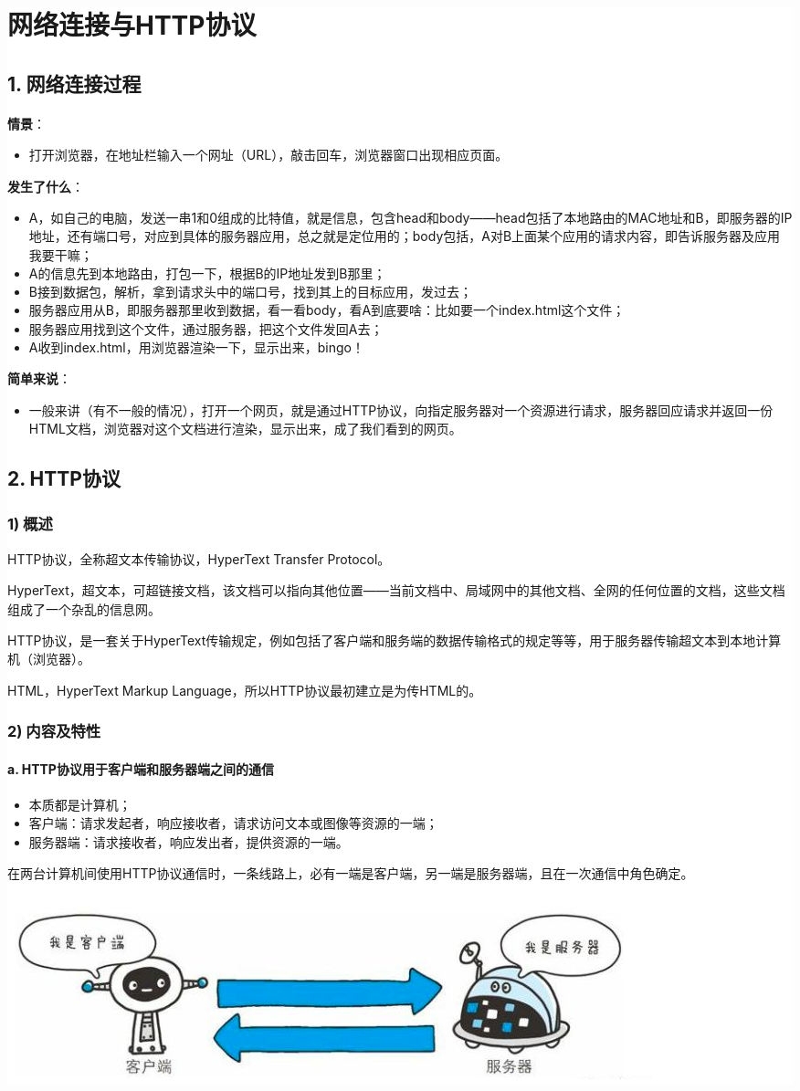 # 网络连接与HTTP协议

## 1. 网络连接过程

**情景**：

* 打开浏览器，在地址栏输入一个网址（URL），敲击回车，浏览器窗口出现相应页面。

**发生了什么**：

* A，如自己的电脑，发送一串1和0组成的比特值，就是信息，包含head和body——head包括了本地路由的MAC地址和B，即服务器的IP地址，还有端口号，对应到具体的服务器应用，总之就是定位用的；body包括，A对B上面某个应用的请求内容，即告诉服务器及应用我要干嘛；
* A的信息先到本地路由，打包一下，根据B的IP地址发到B那里；
* B接到数据包，解析，拿到请求头中的端口号，找到其上的目标应用，发过去；
* 服务器应用从B，即服务器那里收到数据，看一看body，看A到底要啥：比如要一个index.html这个文件；
* 服务器应用找到这个文件，通过服务器，把这个文件发回A去；
* A收到index.html，用浏览器渲染一下，显示出来，bingo！

**简单来说**：
* 一般来讲（有不一般的情况），打开一个网页，就是通过HTTP协议，向指定服务器对一个资源进行请求，服务器回应请求并返回一份HTML文档，浏览器对这个文档进行渲染，显示出来，成了我们看到的网页。

## 2. HTTP协议

### 1) 概述

HTTP协议，全称超文本传输协议，HyperText Transfer Protocol。

HyperText，超文本，可超链接文档，该文档可以指向其他位置——当前文档中、局域网中的其他文档、全网的任何位置的文档，这些文档组成了一个杂乱的信息网。

HTTP协议，是一套关于HyperText传输规定，例如包括了客户端和服务端的数据传输格式的规定等等，用于服务器传输超文本到本地计算机（浏览器）。

HTML，HyperText Markup Language，所以HTTP协议最初建立是为传HTML的。

### 2) 内容及特性

#### a. HTTP协议用于客户端和服务器端之间的通信

* 本质都是计算机；
* 客户端：请求发起者，响应接收者，请求访问文本或图像等资源的一端；
* 服务器端：请求接收者，响应发出者，提供资源的一端。

在两台计算机间使用HTTP协议通信时，一条线路上，必有一端是客户端，另一端是服务器端，且在一次通信中角色确定。

![Alt text](./1.png)
